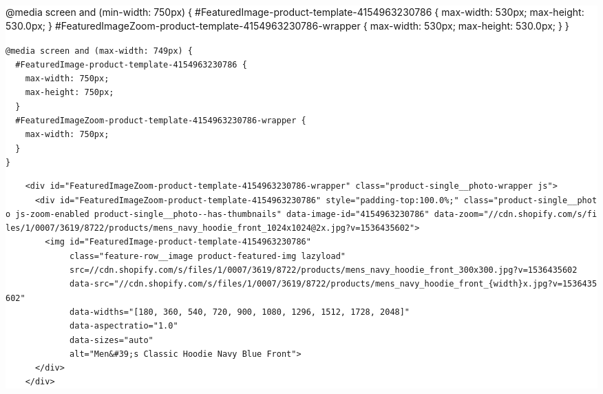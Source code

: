   
  @media screen and (min-width: 750px) { 
    #FeaturedImage-product-template-4154963230786 {
      max-width: 530px;
      max-height: 530.0px;
    }
    #FeaturedImageZoom-product-template-4154963230786-wrapper {
      max-width: 530px;
      max-height: 530.0px;
    }
   } 
  
  
    
    @media screen and (max-width: 749px) {
      #FeaturedImage-product-template-4154963230786 {
        max-width: 750px;
        max-height: 750px;
      }
      #FeaturedImageZoom-product-template-4154963230786-wrapper {
        max-width: 750px;
      }
    }
  
</style>


        <div id="FeaturedImageZoom-product-template-4154963230786-wrapper" class="product-single__photo-wrapper js">
          <div id="FeaturedImageZoom-product-template-4154963230786" style="padding-top:100.0%;" class="product-single__photo js-zoom-enabled product-single__photo--has-thumbnails" data-image-id="4154963230786" data-zoom="//cdn.shopify.com/s/files/1/0007/3619/8722/products/mens_navy_hoodie_front_1024x1024@2x.jpg?v=1536435602">
            <img id="FeaturedImage-product-template-4154963230786"
                 class="feature-row__image product-featured-img lazyload"
                 src=//cdn.shopify.com/s/files/1/0007/3619/8722/products/mens_navy_hoodie_front_300x300.jpg?v=1536435602
                 data-src="//cdn.shopify.com/s/files/1/0007/3619/8722/products/mens_navy_hoodie_front_{width}x.jpg?v=1536435602"
                 data-widths="[180, 360, 540, 720, 900, 1080, 1296, 1512, 1728, 2048]"
                 data-aspectratio="1.0"
                 data-sizes="auto"
                 alt="Men&#39;s Classic Hoodie Navy Blue Front">
          </div>
        </div>
      
        
        
        
        
<style>
  
  
  @media screen and (min-width: 750px) { 
    #FeaturedImage-product-template-4154963427394 {
      max-width: 530px;
      max-height: 530.0px;
    }
    #FeaturedImageZoom-product-template-4154963427394-wrapper {
      max-width: 530px;
      max-height: 530.0px;
    }
   } 
  